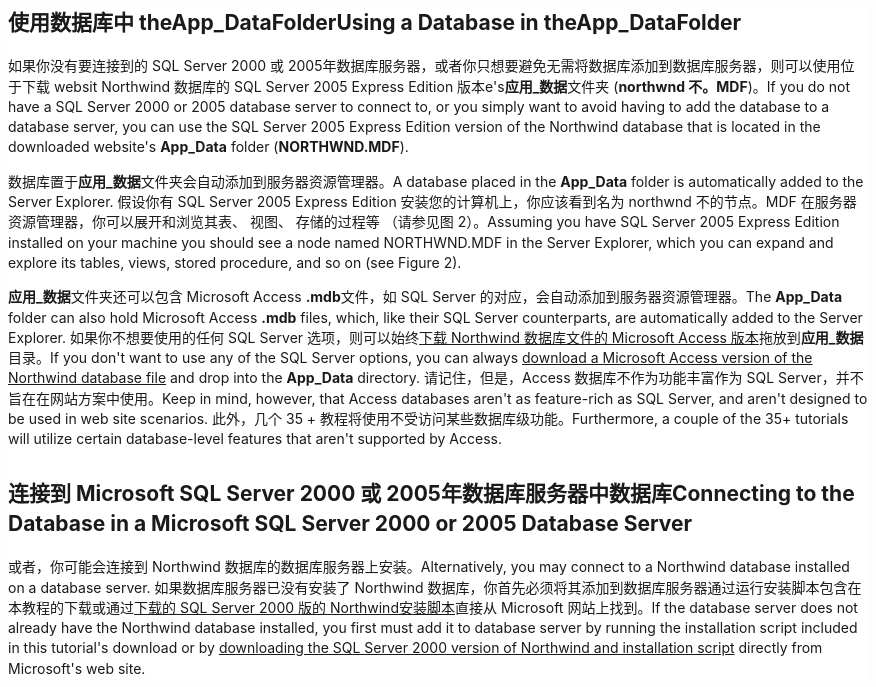## <a name="using-a-database-in-theappdatafolder"></a><span data-ttu-id="8e8a6-139">使用数据库中 theApp\_DataFolder</span><span class="sxs-lookup"><span data-stu-id="8e8a6-139">Using a Database in theApp\_DataFolder</span></span>

<span data-ttu-id="8e8a6-140">如果你没有要连接到的 SQL Server 2000 或 2005年数据库服务器，或者你只想要避免无需将数据库添加到数据库服务器，则可以使用位于下载 websit Northwind 数据库的 SQL Server 2005 Express Edition 版本e's**应用\_数据**文件夹 (**northwnd 不。MDF**)。</span><span class="sxs-lookup"><span data-stu-id="8e8a6-140">If you do not have a SQL Server 2000 or 2005 database server to connect to, or you simply want to avoid having to add the database to a database server, you can use the SQL Server 2005 Express Edition version of the Northwind database that is located in the downloaded website's **App\_Data** folder (**NORTHWND.MDF**).</span></span>

<span data-ttu-id="8e8a6-141">数据库置于**应用\_数据**文件夹会自动添加到服务器资源管理器。</span><span class="sxs-lookup"><span data-stu-id="8e8a6-141">A database placed in the **App\_Data** folder is automatically added to the Server Explorer.</span></span> <span data-ttu-id="8e8a6-142">假设你有 SQL Server 2005 Express Edition 安装您的计算机上，你应该看到名为 northwnd 不的节点。MDF 在服务器资源管理器，你可以展开和浏览其表、 视图、 存储的过程等 （请参见图 2）。</span><span class="sxs-lookup"><span data-stu-id="8e8a6-142">Assuming you have SQL Server 2005 Express Edition installed on your machine you should see a node named NORTHWND.MDF in the Server Explorer, which you can expand and explore its tables, views, stored procedure, and so on (see Figure 2).</span></span>

<span data-ttu-id="8e8a6-143">**应用\_数据**文件夹还可以包含 Microsoft Access **.mdb**文件，如 SQL Server 的对应，会自动添加到服务器资源管理器。</span><span class="sxs-lookup"><span data-stu-id="8e8a6-143">The **App\_Data** folder can also hold Microsoft Access **.mdb** files, which, like their SQL Server counterparts, are automatically added to the Server Explorer.</span></span> <span data-ttu-id="8e8a6-144">如果你不想要使用的任何 SQL Server 选项，则可以始终[下载 Northwind 数据库文件的 Microsoft Access 版本](https://www.microsoft.com/downloads/details.aspx?FamilyID=C6661372-8DBE-422B-8676-C632D66C529C&amp;displaylang=EN)拖放到**应用\_数据**目录。</span><span class="sxs-lookup"><span data-stu-id="8e8a6-144">If you don't want to use any of the SQL Server options, you can always [download a Microsoft Access version of the Northwind database file](https://www.microsoft.com/downloads/details.aspx?FamilyID=C6661372-8DBE-422B-8676-C632D66C529C&amp;displaylang=EN) and drop into the **App\_Data** directory.</span></span> <span data-ttu-id="8e8a6-145">请记住，但是，Access 数据库不作为功能丰富作为 SQL Server，并不旨在在网站方案中使用。</span><span class="sxs-lookup"><span data-stu-id="8e8a6-145">Keep in mind, however, that Access databases aren't as feature-rich as SQL Server, and aren't designed to be used in web site scenarios.</span></span> <span data-ttu-id="8e8a6-146">此外，几个 35 + 教程将使用不受访问某些数据库级功能。</span><span class="sxs-lookup"><span data-stu-id="8e8a6-146">Furthermore, a couple of the 35+ tutorials will utilize certain database-level features that aren't supported by Access.</span></span>

## <a name="connecting-to-the-database-in-a-microsoft-sql-server-2000-or-2005-database-server"></a><span data-ttu-id="8e8a6-147">连接到 Microsoft SQL Server 2000 或 2005年数据库服务器中数据库</span><span class="sxs-lookup"><span data-stu-id="8e8a6-147">Connecting to the Database in a Microsoft SQL Server 2000 or 2005 Database Server</span></span>

<span data-ttu-id="8e8a6-148">或者，你可能会连接到 Northwind 数据库的数据库服务器上安装。</span><span class="sxs-lookup"><span data-stu-id="8e8a6-148">Alternatively, you may connect to a Northwind database installed on a database server.</span></span> <span data-ttu-id="8e8a6-149">如果数据库服务器已没有安装了 Northwind 数据库，你首先必须将其添加到数据库服务器通过运行安装脚本包含在本教程的下载或通过[下载的 SQL Server 2000 版的 Northwind安装脚本](https://www.microsoft.com/downloads/details.aspx?FamilyID=06616212-0356-46a0-8da2-eebc53a68034&amp;DisplayLang=en)直接从 Microsoft 网站上找到。</span><span class="sxs-lookup"><span data-stu-id="8e8a6-149">If the database server does not already have the Northwind database installed, you first must add it to database server by running the installation script included in this tutorial's download or by [downloading the SQL Server 2000 version of Northwind and installation script](https://www.microsoft.com/downloads/details.aspx?FamilyID=06616212-0356-46a0-8da2-eebc53a68034&amp;DisplayLang=en) directly from Microsoft's web site.</span></span>
